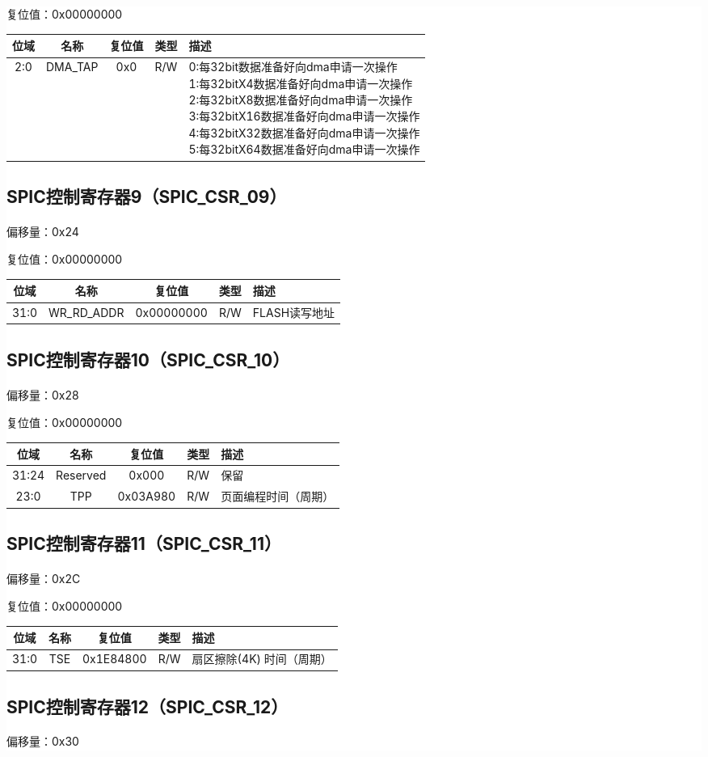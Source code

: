复位值：0x00000000

<center>

位域 | 名称 | 复位值 | 类型 | 描述
:--: | :--: | :--: | :--: | :--
2:0 | DMA_TAP | 0x0 | R/W | 0:每32bit数据准备好向dma申请一次操作<br>1:每32bitX4数据准备好向dma申请一次操作<br>2:每32bitX8数据准备好向dma申请一次操作<br>3:每32bitX16数据准备好向dma申请一次操作<br>4:每32bitX32数据准备好向dma申请一次操作<br>5:每32bitX64数据准备好向dma申请一次操作

</center>

## SPIC控制寄存器9（SPIC_CSR_09）

偏移量：0x24

复位值：0x00000000

<center>

位域 | 名称 | 复位值 | 类型 | 描述
:--: | :--: | :--: | :--: | :--
31:0 | WR_RD_ADDR | 0x00000000 | R/W | FLASH读写地址

</center>

## SPIC控制寄存器10（SPIC_CSR_10）

偏移量：0x28

复位值：0x00000000

<center>

位域 | 名称 | 复位值 | 类型 | 描述
:--: | :--: | :--: | :--: | :--
31:24 | Reserved | 0x000 | R/W | 保留
23:0 | TPP | 0x03A980 | R/W | 页面编程时间（周期）

</center>

## SPIC控制寄存器11（SPIC_CSR_11）

偏移量：0x2C

复位值：0x00000000

<center>

位域 | 名称 | 复位值 | 类型 | 描述
:--: | :--: | :--: | :--: | :--
31:0 | TSE | 0x1E84800 | R/W | 扇区擦除(4K) 时间（周期）

</center>

## SPIC控制寄存器12（SPIC_CSR_12）

偏移量：0x30
